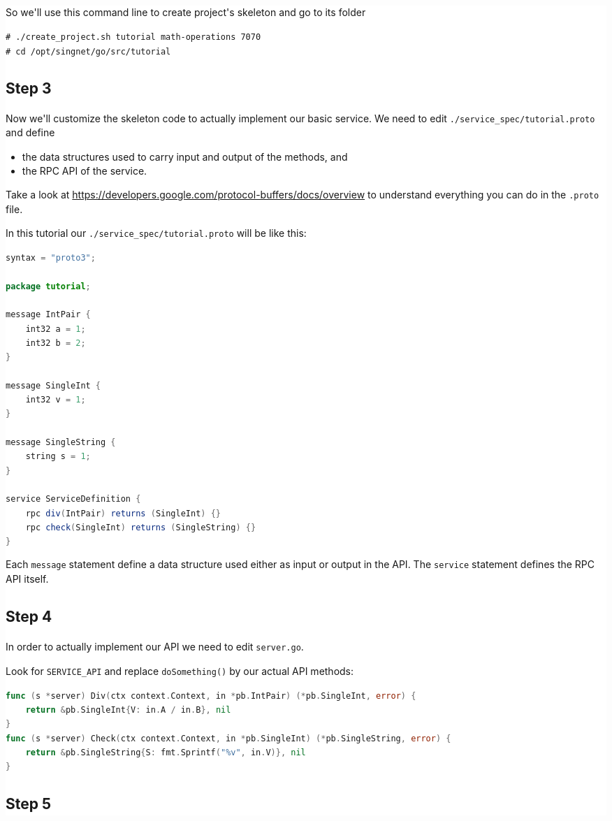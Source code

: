 So we'll use this command line to create project's skeleton and go to its folder

```
# ./create_project.sh tutorial math-operations 7070
# cd /opt/singnet/go/src/tutorial
```

## Step 3

Now we'll customize the skeleton code to actually implement our basic service.
We need to edit `./service_spec/tutorial.proto` and define

* the data structures used to carry input and output of the methods, and
* the RPC API of the service.

Take a look at https://developers.google.com/protocol-buffers/docs/overview to
understand everything you can do in the `.proto` file.

In this tutorial our `./service_spec/tutorial.proto` will be like this:

```Java
syntax = "proto3";

package tutorial;

message IntPair {
    int32 a = 1;
    int32 b = 2;
}

message SingleInt {
    int32 v = 1;
}

message SingleString {
    string s = 1;
}

service ServiceDefinition {
    rpc div(IntPair) returns (SingleInt) {}
    rpc check(SingleInt) returns (SingleString) {}
}
```

Each `message` statement define a data structure used either as input or output
in the API. The `service` statement defines the RPC API itself.

## Step 4

In order to actually implement our API we need to edit `server.go`.

Look for `SERVICE_API` and replace `doSomething()` by our actual API methods:

```Go
func (s *server) Div(ctx context.Context, in *pb.IntPair) (*pb.SingleInt, error) {
	return &pb.SingleInt{V: in.A / in.B}, nil
}
func (s *server) Check(ctx context.Context, in *pb.SingleInt) (*pb.SingleString, error) {
	return &pb.SingleString{S: fmt.Sprintf("%v", in.V)}, nil
}
```
## Step 5
